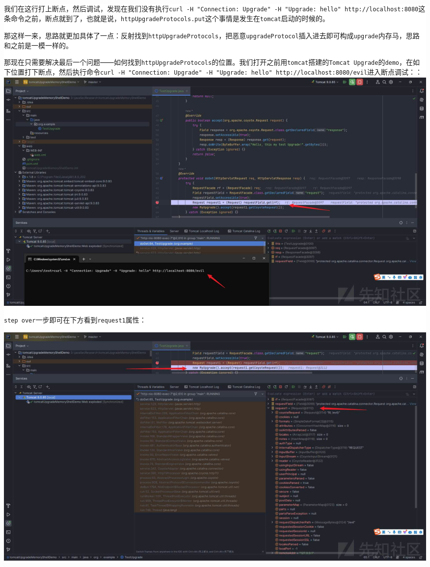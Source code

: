 我们在这行打上断点，然后调试，发现在我们没有执行`curl -H "Connection: Upgrade" -H "Upgrade: hello" http://localhost:8080`这条命令之前，断点就到了，也就是说，`httpUpgradeProtocols.put`这个事情是发生在`tomcat`启动的时候的。

那这样一来，思路就更加具体了一点：反射找到`httpUpgradeProtocols`，把恶意`upgradeProtocol`插入进去即可构成`upgrade`内存马，思路和之前是一模一样的。

那现在只需要解决最后一个问题——如何找到`httpUpgradeProtocols`的位置。我们打开之前用`tomcat`搭建的`Tomcat Upgrade`的`demo`，在如下位置打下断点，然后执行命令`curl -H "Connection: Upgrade" -H "Upgrade: hello" http://localhost:8080/evil`进入断点调试：：  
[![](assets/1708482741-51e401ab830cccba2d4457caf757fd3e.jpeg)](https://xzfile.aliyuncs.com/media/upload/picture/20240211002837-717cc44a-c831-1.jpeg)

`step over`一步即可在下方看到`request1`属性：

[![](assets/1708482741-ffeed7db6ae3b58e0671fb44f53b82e5.jpeg)](https://xzfile.aliyuncs.com/media/upload/picture/20240211002839-726db0ee-c831-1.jpeg)
